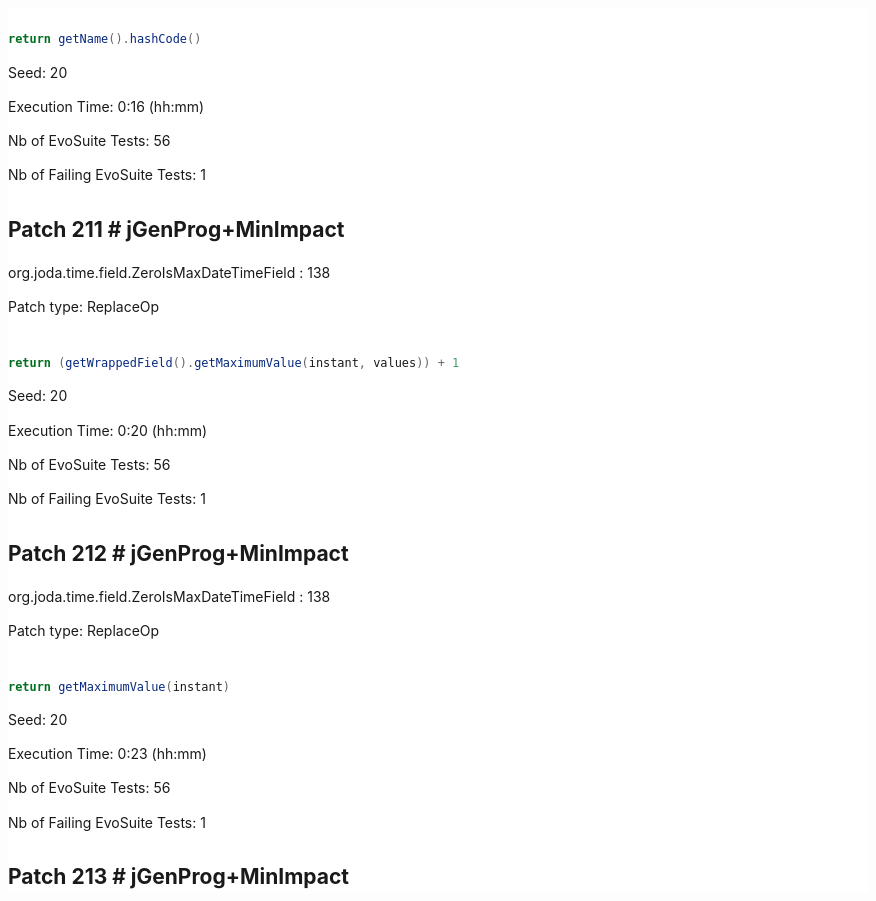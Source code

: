 ```Java

return getName().hashCode()

```


Seed: 20

Execution Time: 0:16 (hh:mm) 

Nb of EvoSuite Tests: 56

Nb of Failing EvoSuite Tests: 1



## Patch 211 #  jGenProg+MinImpact 

org.joda.time.field.ZeroIsMaxDateTimeField : 138

Patch type: ReplaceOp

```Java

return (getWrappedField().getMaximumValue(instant, values)) + 1

```


Seed: 20

Execution Time: 0:20 (hh:mm) 

Nb of EvoSuite Tests: 56

Nb of Failing EvoSuite Tests: 1



## Patch 212 #  jGenProg+MinImpact 

org.joda.time.field.ZeroIsMaxDateTimeField : 138

Patch type: ReplaceOp

```Java

return getMaximumValue(instant)

```


Seed: 20

Execution Time: 0:23 (hh:mm) 

Nb of EvoSuite Tests: 56

Nb of Failing EvoSuite Tests: 1



## Patch 213 #  jGenProg+MinImpact 
